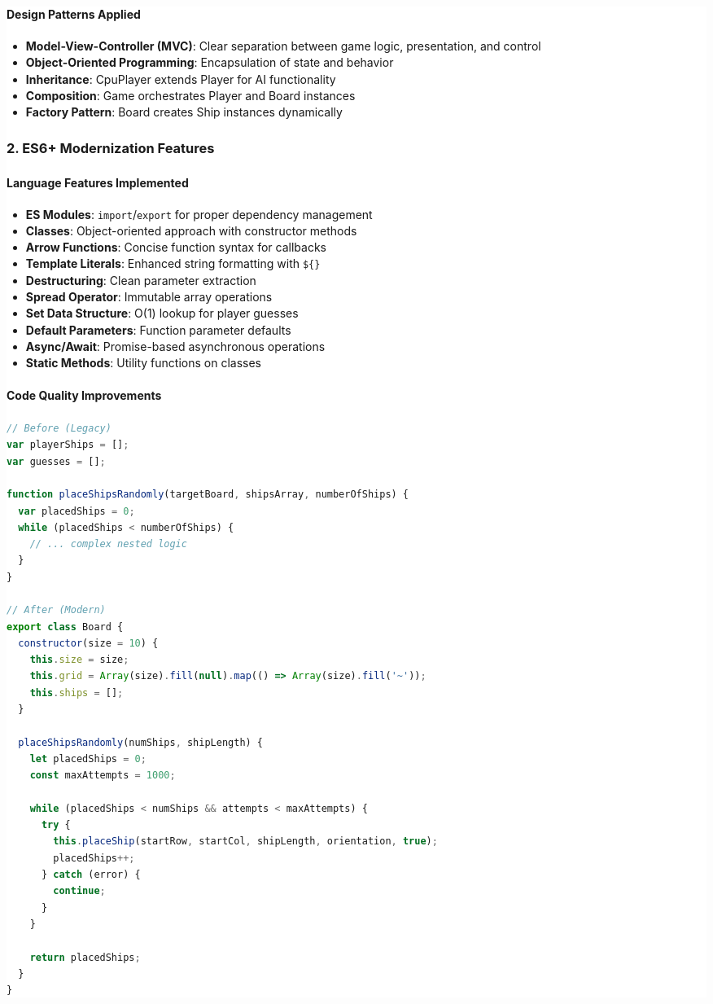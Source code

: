 #### Design Patterns Applied
- **Model-View-Controller (MVC)**: Clear separation between game logic, presentation, and control
- **Object-Oriented Programming**: Encapsulation of state and behavior
- **Inheritance**: CpuPlayer extends Player for AI functionality
- **Composition**: Game orchestrates Player and Board instances
- **Factory Pattern**: Board creates Ship instances dynamically

### 2. ES6+ Modernization Features

#### Language Features Implemented
- **ES Modules**: `import`/`export` for proper dependency management
- **Classes**: Object-oriented approach with constructor methods
- **Arrow Functions**: Concise function syntax for callbacks
- **Template Literals**: Enhanced string formatting with `${}`
- **Destructuring**: Clean parameter extraction
- **Spread Operator**: Immutable array operations
- **Set Data Structure**: O(1) lookup for player guesses
- **Default Parameters**: Function parameter defaults
- **Async/Await**: Promise-based asynchronous operations
- **Static Methods**: Utility functions on classes

#### Code Quality Improvements
```javascript
// Before (Legacy)
var playerShips = [];
var guesses = [];

function placeShipsRandomly(targetBoard, shipsArray, numberOfShips) {
  var placedShips = 0;
  while (placedShips < numberOfShips) {
    // ... complex nested logic
  }
}

// After (Modern)
export class Board {
  constructor(size = 10) {
    this.size = size;
    this.grid = Array(size).fill(null).map(() => Array(size).fill('~'));
    this.ships = [];
  }

  placeShipsRandomly(numShips, shipLength) {
    let placedShips = 0;
    const maxAttempts = 1000;
    
    while (placedShips < numShips && attempts < maxAttempts) {
      try {
        this.placeShip(startRow, startCol, shipLength, orientation, true);
        placedShips++;
      } catch (error) {
        continue;
      }
    }
    
    return placedShips;
  }
}
```
